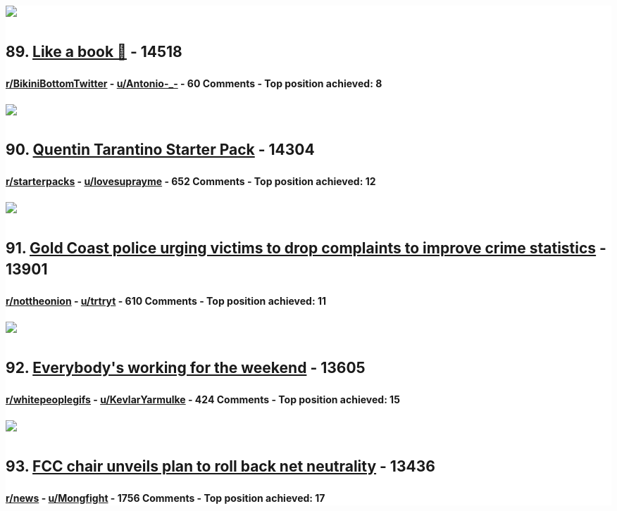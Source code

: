 <a href="https://youtu.be/dhsHUPW2uT8"><img src="https://b.thumbs.redditmedia.com/nAjTfgdmfACXMnCarUDLtHSWa8UBII0ZxYT4X5Z7iTw.jpg"></img></a>

## 89. [Like a book 📖](http://reddit.com/r/BikiniBottomTwitter/comments/67ngx6/like_a_book/) - 14518
#### [r/BikiniBottomTwitter](http://reddit.com/r/BikiniBottomTwitter) - [u/Antonio-_-](http://reddit.com/u/Antonio-_-) - 60 Comments - Top position achieved: 8

<a href="https://i.redd.it/aa33e55ktvty.jpg"><img src="https://b.thumbs.redditmedia.com/JNqLgsaVmxUeqASurJ2CTbIPRBpEvFR2tF93s08NBBk.jpg"></img></a>

## 90. [Quentin Tarantino Starter Pack](http://reddit.com/r/starterpacks/comments/67o4jz/quentin_tarantino_starter_pack/) - 14304
#### [r/starterpacks](http://reddit.com/r/starterpacks) - [u/lovesuprayme](http://reddit.com/u/lovesuprayme) - 652 Comments - Top position achieved: 12

<a href="https://i.redd.it/tkgj2rmmgwty.png"><img src="https://b.thumbs.redditmedia.com/7K6ZDH3HhFOV4OI6DVK40cSSWn7fBZW6f5oEpgc7F8w.jpg"></img></a>

## 91. [Gold Coast police urging victims to drop complaints to improve crime statistics](http://reddit.com/r/nottheonion/comments/67n7cv/gold_coast_police_urging_victims_to_drop/) - 13901
#### [r/nottheonion](http://reddit.com/r/nottheonion) - [u/trtryt](http://reddit.com/u/trtryt) - 610 Comments - Top position achieved: 11

<a href="https://www.theguardian.com/australia-news/2017/apr/26/gold-coast-police-urging-victims-to-drop-complaints-to-improve-statistics"><img src="https://b.thumbs.redditmedia.com/UOprzh-alIlw0DQjTR-5X7SJTXiniHS8L7QiM_vHJqk.jpg"></img></a>

## 92. [Everybody's working for the weekend](http://reddit.com/r/whitepeoplegifs/comments/67ozly/everybodys_working_for_the_weekend/) - 13605
#### [r/whitepeoplegifs](http://reddit.com/r/whitepeoplegifs) - [u/KevlarYarmulke](http://reddit.com/u/KevlarYarmulke) - 424 Comments - Top position achieved: 15

<a href="http://i.imgur.com/6Gytvyw.gifv"><img src="https://b.thumbs.redditmedia.com/pwU8XmQ9tPPwK9I6-NbEY_9W8W7kgY_KLD5Lf4i_ARQ.jpg"></img></a>

## 93. [FCC chair unveils plan to roll back net neutrality](http://reddit.com/r/news/comments/67q8ju/fcc_chair_unveils_plan_to_roll_back_net_neutrality/) - 13436
#### [r/news](http://reddit.com/r/news) - [u/Mongfight](http://reddit.com/u/Mongfight) - 1756 Comments - Top position achieved: 17
